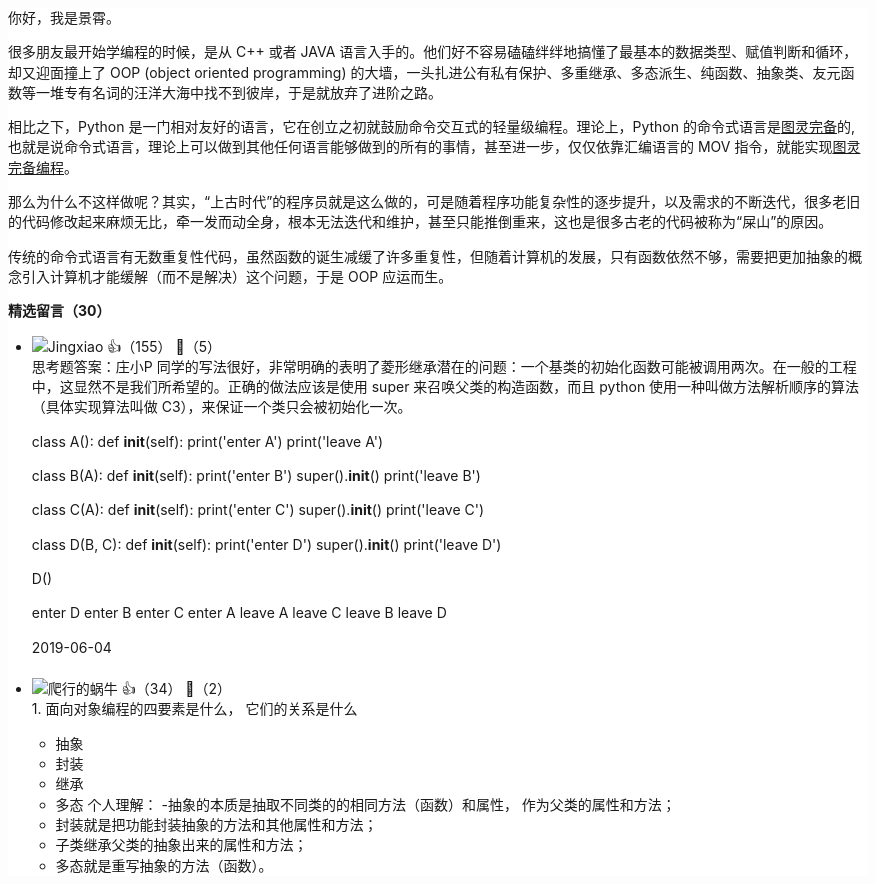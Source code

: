 你好，我是景霄。

很多朋友最开始学编程的时候，是从 C++ 或者 JAVA 语言入手的。他们好不容易磕磕绊绊地搞懂了最基本的数据类型、赋值判断和循环，却又迎面撞上了 OOP (object oriented programming) 的大墙，一头扎进公有私有保护、多重继承、多态派生、纯函数、抽象类、友元函数等一堆专有名词的汪洋大海中找不到彼岸，于是就放弃了进阶之路。

相比之下，Python 是一门相对友好的语言，它在创立之初就鼓励命令交互式的轻量级编程。理论上，Python 的命令式语言是[图灵完备](https://zh.wikipedia.org/wiki/%E5%9C%96%E9%9D%88%E5%AE%8C%E5%82%99%E6%80%A7)的, 也就是说命令式语言，理论上可以做到其他任何语言能够做到的所有的事情，甚至进一步，仅仅依靠汇编语言的 MOV 指令，就能实现[图灵完备编程](http://stedolan.net/research/mov.pdf)。

那么为什么不这样做呢？其实，“上古时代”的程序员就是这么做的，可是随着程序功能复杂性的逐步提升，以及需求的不断迭代，很多老旧的代码修改起来麻烦无比，牵一发而动全身，根本无法迭代和维护，甚至只能推倒重来，这也是很多古老的代码被称为“屎山”的原因。

传统的命令式语言有无数重复性代码，虽然函数的诞生减缓了许多重复性，但随着计算机的发展，只有函数依然不够，需要把更加抽象的概念引入计算机才能缓解（而不是解决）这个问题，于是 OOP 应运而生。
<div><strong>精选留言（30）</strong></div><ul>
<li><img src="https://thirdwx.qlogo.cn/mmopen/vi_32/Q0j4TwGTfTJJOlibibPFEWOib8ib7RtfAtxND5FUqCxxoeTuLAbBI9ic23xuwdXT4IyiaWq3Fic9RgEAYI0lBTbEp2rcg/132" width="30px"><span>Jingxiao</span> 👍（155） 💬（5）<div>思考题答案：庄小P 同学的写法很好，非常明确的表明了菱形继承潜在的问题：一个基类的初始化函数可能被调用两次。在一般的工程中，这显然不是我们所希望的。正确的做法应该是使用 super 来召唤父类的构造函数，而且 python 使用一种叫做方法解析顺序的算法（具体实现算法叫做 C3），来保证一个类只会被初始化一次。

class A():
    def __init__(self):
        print(&#39;enter A&#39;)
        print(&#39;leave A&#39;)

class B(A):
    def __init__(self):
        print(&#39;enter B&#39;)
        super().__init__()
        print(&#39;leave B&#39;)

class C(A):
    def __init__(self):
        print(&#39;enter C&#39;)
        super().__init__()
        print(&#39;leave C&#39;)

class D(B, C):
    def __init__(self):
        print(&#39;enter D&#39;)
        super().__init__()
        print(&#39;leave D&#39;)

D()

enter D
enter B
enter C
enter A
leave A
leave C
leave B
leave D</div>2019-06-04</li><br/><li><img src="http://thirdwx.qlogo.cn/mmopen/vi_32/QD6bf8hkS5dHrabdW7M7Oo9An1Oo3QSxqoySJMDh7GTraxFRX77VZ2HZ13x3R4EVYddIGXicRRDAc7V9z5cLDlA/132" width="30px"><span>爬行的蜗牛</span> 👍（34） 💬（2）<div>1. 面向对象编程的四要素是什么， 它们的关系是什么
- 抽象
- 封装
- 继承
- 多态
个人理解： 
-抽象的本质是抽取不同类的的相同方法（函数）和属性， 作为父类的属性和方法；
- 封装就是把功能封装抽象的方法和其他属性和方法；
-  子类继承父类的抽象出来的属性和方法； 
-  多态就是重写抽象的方法（函数）。
